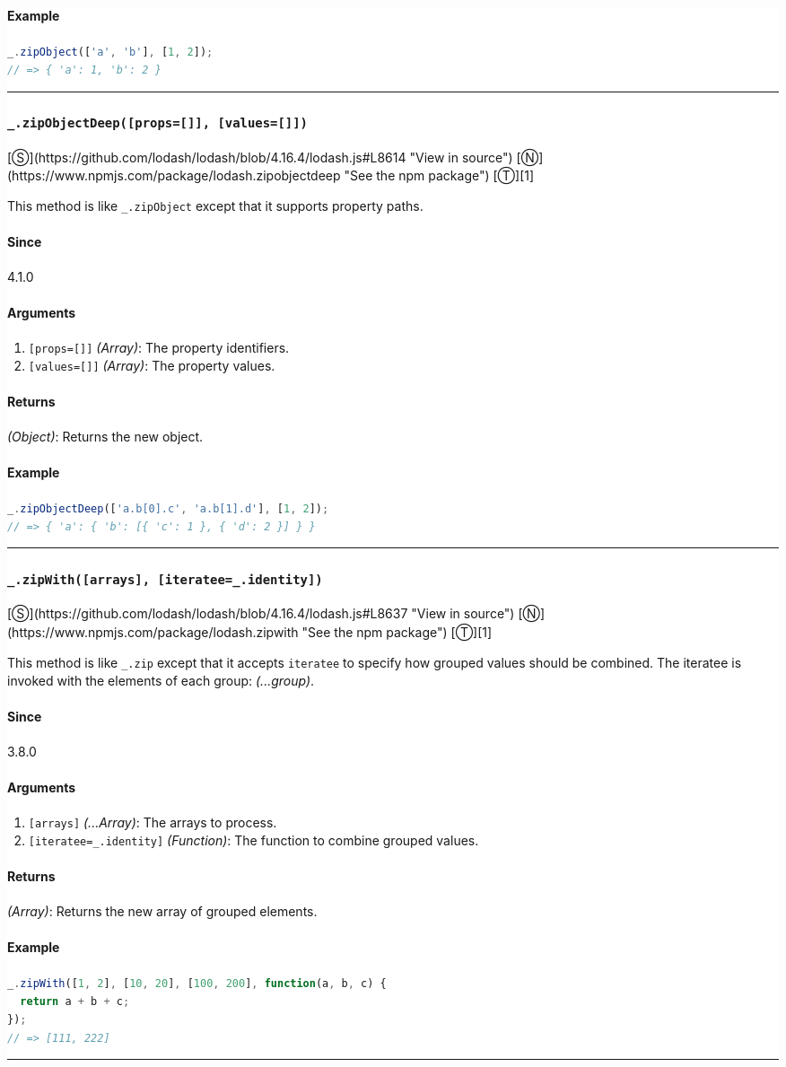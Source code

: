 #### Example
```js
_.zipObject(['a', 'b'], [1, 2]);
// => { 'a': 1, 'b': 2 }
```
---





<h3 id="_zipobjectdeepprops-values"><code>_.zipObjectDeep([props=[]], [values=[]])</code></h3>
[&#x24C8;](https://github.com/lodash/lodash/blob/4.16.4/lodash.js#L8614 "View in source") [&#x24C3;](https://www.npmjs.com/package/lodash.zipobjectdeep "See the npm package") [&#x24C9;][1]

This method is like `_.zipObject` except that it supports property paths.

#### Since
4.1.0
#### Arguments
1. `[props=[]]` *(Array)*: The property identifiers.
2. `[values=[]]` *(Array)*: The property values.

#### Returns
*(Object)*: Returns the new object.

#### Example
```js
_.zipObjectDeep(['a.b[0].c', 'a.b[1].d'], [1, 2]);
// => { 'a': { 'b': [{ 'c': 1 }, { 'd': 2 }] } }
```
---





<h3 id="_zipwitharrays-iteratee_identity"><code>_.zipWith([arrays], [iteratee=_.identity])</code></h3>
[&#x24C8;](https://github.com/lodash/lodash/blob/4.16.4/lodash.js#L8637 "View in source") [&#x24C3;](https://www.npmjs.com/package/lodash.zipwith "See the npm package") [&#x24C9;][1]

This method is like `_.zip` except that it accepts `iteratee` to specify
how grouped values should be combined. The iteratee is invoked with the
elements of each group: *(...group)*.

#### Since
3.8.0
#### Arguments
1. `[arrays]` *(...Array)*: The arrays to process.
2. `[iteratee=_.identity]` *(Function)*: The function to combine grouped values.

#### Returns
*(Array)*: Returns the new array of grouped elements.

#### Example
```js
_.zipWith([1, 2], [10, 20], [100, 200], function(a, b, c) {
  return a + b + c;
});
// => [111, 222]
```
---

